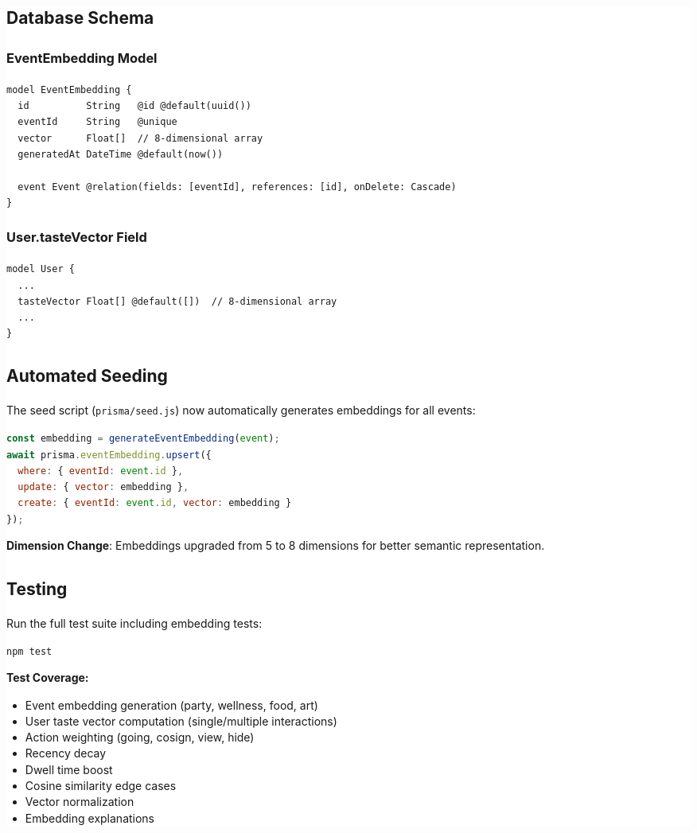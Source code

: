 ## Database Schema

### EventEmbedding Model

```prisma
model EventEmbedding {
  id          String   @id @default(uuid())
  eventId     String   @unique
  vector      Float[]  // 8-dimensional array
  generatedAt DateTime @default(now())

  event Event @relation(fields: [eventId], references: [id], onDelete: Cascade)
}
```

### User.tasteVector Field

```prisma
model User {
  ...
  tasteVector Float[] @default([])  // 8-dimensional array
  ...
}
```

## Automated Seeding

The seed script (`prisma/seed.js`) now automatically generates embeddings for all events:

```javascript
const embedding = generateEventEmbedding(event);
await prisma.eventEmbedding.upsert({
  where: { eventId: event.id },
  update: { vector: embedding },
  create: { eventId: event.id, vector: embedding }
});
```

**Dimension Change**: Embeddings upgraded from 5 to 8 dimensions for better semantic representation.

## Testing

Run the full test suite including embedding tests:

```bash
npm test
```

**Test Coverage:**
- Event embedding generation (party, wellness, food, art)
- User taste vector computation (single/multiple interactions)
- Action weighting (going, cosign, view, hide)
- Recency decay
- Dwell time boost
- Cosine similarity edge cases
- Vector normalization
- Embedding explanations
